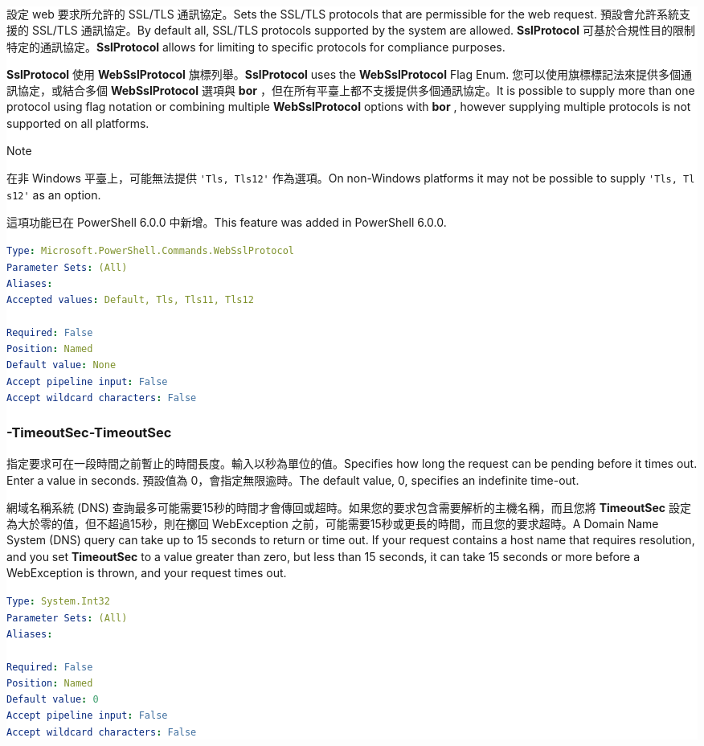 <span data-ttu-id="11bce-366">設定 web 要求所允許的 SSL/TLS 通訊協定。</span><span class="sxs-lookup"><span data-stu-id="11bce-366">Sets the SSL/TLS protocols that are permissible for the web request.</span></span> <span data-ttu-id="11bce-367">預設會允許系統支援的 SSL/TLS 通訊協定。</span><span class="sxs-lookup"><span data-stu-id="11bce-367">By default all, SSL/TLS protocols supported by the system are allowed.</span></span> <span data-ttu-id="11bce-368">**SslProtocol** 可基於合規性目的限制特定的通訊協定。</span><span class="sxs-lookup"><span data-stu-id="11bce-368">**SslProtocol** allows for limiting to specific protocols for compliance purposes.</span></span>

<span data-ttu-id="11bce-369">**SslProtocol** 使用 **WebSslProtocol** 旗標列舉。</span><span class="sxs-lookup"><span data-stu-id="11bce-369">**SslProtocol** uses the **WebSslProtocol** Flag Enum.</span></span> <span data-ttu-id="11bce-370">您可以使用旗標標記法來提供多個通訊協定，或結合多個 **WebSslProtocol** 選項與 **bor** ，但在所有平臺上都不支援提供多個通訊協定。</span><span class="sxs-lookup"><span data-stu-id="11bce-370">It is possible to supply more than one protocol using flag notation or combining multiple **WebSslProtocol** options with **bor** , however supplying multiple protocols is not supported on all platforms.</span></span>

> [!NOTE]
> <span data-ttu-id="11bce-371">在非 Windows 平臺上，可能無法提供 `'Tls, Tls12'` 作為選項。</span><span class="sxs-lookup"><span data-stu-id="11bce-371">On non-Windows platforms it may not be possible to supply `'Tls, Tls12'` as an option.</span></span>

<span data-ttu-id="11bce-372">這項功能已在 PowerShell 6.0.0 中新增。</span><span class="sxs-lookup"><span data-stu-id="11bce-372">This feature was added in PowerShell 6.0.0.</span></span>

```yaml
Type: Microsoft.PowerShell.Commands.WebSslProtocol
Parameter Sets: (All)
Aliases:
Accepted values: Default, Tls, Tls11, Tls12

Required: False
Position: Named
Default value: None
Accept pipeline input: False
Accept wildcard characters: False
```

### <span data-ttu-id="11bce-373">-TimeoutSec</span><span class="sxs-lookup"><span data-stu-id="11bce-373">-TimeoutSec</span></span>

<span data-ttu-id="11bce-374">指定要求可在一段時間之前暫止的時間長度。輸入以秒為單位的值。</span><span class="sxs-lookup"><span data-stu-id="11bce-374">Specifies how long the request can be pending before it times out. Enter a value in seconds.</span></span> <span data-ttu-id="11bce-375">預設值為 0，會指定無限逾時。</span><span class="sxs-lookup"><span data-stu-id="11bce-375">The default value, 0, specifies an indefinite time-out.</span></span>

<span data-ttu-id="11bce-376">網域名稱系統 (DNS) 查詢最多可能需要15秒的時間才會傳回或超時。如果您的要求包含需要解析的主機名稱，而且您將 **TimeoutSec** 設定為大於零的值，但不超過15秒，則在擲回 WebException 之前，可能需要15秒或更長的時間，而且您的要求超時。</span><span class="sxs-lookup"><span data-stu-id="11bce-376">A Domain Name System (DNS) query can take up to 15 seconds to return or time out. If your request contains a host name that requires resolution, and you set **TimeoutSec** to a value greater than zero, but less than 15 seconds, it can take 15 seconds or more before a WebException is thrown, and your request times out.</span></span>

```yaml
Type: System.Int32
Parameter Sets: (All)
Aliases:

Required: False
Position: Named
Default value: 0
Accept pipeline input: False
Accept wildcard characters: False
```
